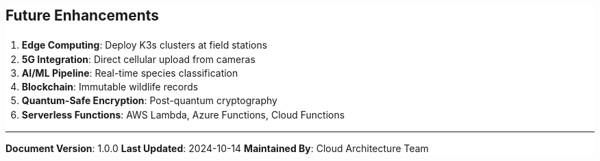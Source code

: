 ## Future Enhancements

1. **Edge Computing**: Deploy K3s clusters at field stations
2. **5G Integration**: Direct cellular upload from cameras
3. **AI/ML Pipeline**: Real-time species classification
4. **Blockchain**: Immutable wildlife records
5. **Quantum-Safe Encryption**: Post-quantum cryptography
6. **Serverless Functions**: AWS Lambda, Azure Functions, Cloud Functions

---

**Document Version**: 1.0.0
**Last Updated**: 2024-10-14
**Maintained By**: Cloud Architecture Team
